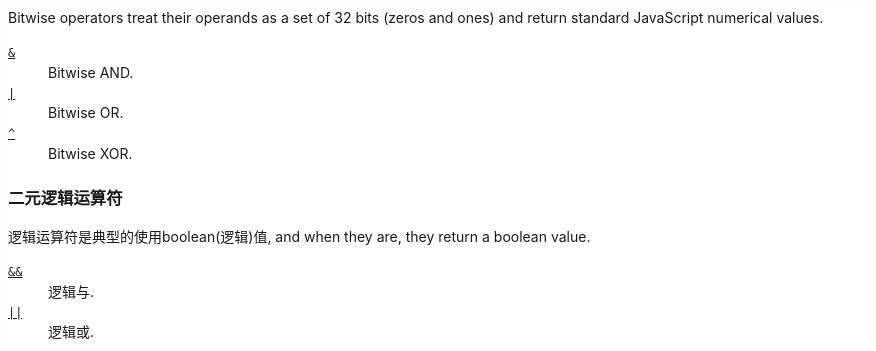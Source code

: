  <p>Bitwise operators treat their operands as a set of 32 bits (zeros and ones) and return standard JavaScript numerical values.</p>
 </dt>
 <dt><a href="/zh-CN/docs/Web/JavaScript/Reference/Operators/Bitwise_Operators#Bitwise_AND" title="&#x6309;&#x4F4D;&#x64CD;&#x4F5C;&#x7B26;&#xFF08;Bitwise operators&#xFF09;&#xA0;&#x5C06;&#x5176;&#x64CD;&#x4F5C;&#x6570;&#xFF08;operands&#xFF09;&#x5F53;&#x4F5C;32&#x4F4D;&#x7684;&#x6BD4;&#x7279;&#x5E8F;&#x5217;&#xFF08;&#x7531;0&#x548C;1&#x7EC4;&#x6210;&#xFF09;&#xFF0C;&#x800C;&#x4E0D;&#x662F;&#x5341;&#x8FDB;&#x5236;&#x3001;&#x5341;&#x516D;&#x8FDB;&#x5236;&#x6216;&#x516B;&#x8FDB;&#x5236;&#x6570;&#x503C;&#x3002;&#x4F8B;&#x5982;&#xFF0C;&#x5341;&#x8FDB;&#x5236;&#x6570;9&#xFF0C;&#x7528;&#x4E8C;&#x8FDB;&#x5236;&#x8868;&#x793A;&#x5219;&#x4E3A;1001&#x3002;&#x6309;&#x4F4D;&#x64CD;&#x4F5C;&#x7B26;&#x64CD;&#x4F5C;&#x6570;&#x5B57;&#x7684;&#x4E8C;&#x8FDB;&#x5236;&#x5F62;&#x5F0F;&#xFF0C;&#x4F46;&#x662F;&#x8FD4;&#x56DE;&#x503C;&#x4F9D;&#x7136;&#x662F;&#x6807;&#x51C6;&#x7684;JavaScript&#x6570;&#x503C;&#x3002;"><code>&amp;</code></a></dt>
 <dd>Bitwise AND.</dd>
 <dt><a href="/zh-CN/docs/Web/JavaScript/Reference/Operators/Bitwise_Operators#Bitwise_OR" title="&#x6309;&#x4F4D;&#x64CD;&#x4F5C;&#x7B26;&#xFF08;Bitwise operators&#xFF09;&#xA0;&#x5C06;&#x5176;&#x64CD;&#x4F5C;&#x6570;&#xFF08;operands&#xFF09;&#x5F53;&#x4F5C;32&#x4F4D;&#x7684;&#x6BD4;&#x7279;&#x5E8F;&#x5217;&#xFF08;&#x7531;0&#x548C;1&#x7EC4;&#x6210;&#xFF09;&#xFF0C;&#x800C;&#x4E0D;&#x662F;&#x5341;&#x8FDB;&#x5236;&#x3001;&#x5341;&#x516D;&#x8FDB;&#x5236;&#x6216;&#x516B;&#x8FDB;&#x5236;&#x6570;&#x503C;&#x3002;&#x4F8B;&#x5982;&#xFF0C;&#x5341;&#x8FDB;&#x5236;&#x6570;9&#xFF0C;&#x7528;&#x4E8C;&#x8FDB;&#x5236;&#x8868;&#x793A;&#x5219;&#x4E3A;1001&#x3002;&#x6309;&#x4F4D;&#x64CD;&#x4F5C;&#x7B26;&#x64CD;&#x4F5C;&#x6570;&#x5B57;&#x7684;&#x4E8C;&#x8FDB;&#x5236;&#x5F62;&#x5F0F;&#xFF0C;&#x4F46;&#x662F;&#x8FD4;&#x56DE;&#x503C;&#x4F9D;&#x7136;&#x662F;&#x6807;&#x51C6;&#x7684;JavaScript&#x6570;&#x503C;&#x3002;"><code>|</code></a></dt>
 <dd>Bitwise OR.</dd>
 <dt><a href="/zh-CN/docs/Web/JavaScript/Reference/Operators/Bitwise_Operators#Bitwise_XOR" title="&#x6309;&#x4F4D;&#x64CD;&#x4F5C;&#x7B26;&#xFF08;Bitwise operators&#xFF09;&#xA0;&#x5C06;&#x5176;&#x64CD;&#x4F5C;&#x6570;&#xFF08;operands&#xFF09;&#x5F53;&#x4F5C;32&#x4F4D;&#x7684;&#x6BD4;&#x7279;&#x5E8F;&#x5217;&#xFF08;&#x7531;0&#x548C;1&#x7EC4;&#x6210;&#xFF09;&#xFF0C;&#x800C;&#x4E0D;&#x662F;&#x5341;&#x8FDB;&#x5236;&#x3001;&#x5341;&#x516D;&#x8FDB;&#x5236;&#x6216;&#x516B;&#x8FDB;&#x5236;&#x6570;&#x503C;&#x3002;&#x4F8B;&#x5982;&#xFF0C;&#x5341;&#x8FDB;&#x5236;&#x6570;9&#xFF0C;&#x7528;&#x4E8C;&#x8FDB;&#x5236;&#x8868;&#x793A;&#x5219;&#x4E3A;1001&#x3002;&#x6309;&#x4F4D;&#x64CD;&#x4F5C;&#x7B26;&#x64CD;&#x4F5C;&#x6570;&#x5B57;&#x7684;&#x4E8C;&#x8FDB;&#x5236;&#x5F62;&#x5F0F;&#xFF0C;&#x4F46;&#x662F;&#x8FD4;&#x56DE;&#x503C;&#x4F9D;&#x7136;&#x662F;&#x6807;&#x51C6;&#x7684;JavaScript&#x6570;&#x503C;&#x3002;"><code>^</code></a></dt>
 <dd>Bitwise XOR.</dd>
 <dt>
 <h3 id="&#x4E8C;&#x5143;&#x903B;&#x8F91;&#x8FD0;&#x7B97;&#x7B26;">&#x4E8C;&#x5143;&#x903B;&#x8F91;&#x8FD0;&#x7B97;&#x7B26;</h3>

 <p>&#x903B;&#x8F91;&#x8FD0;&#x7B97;&#x7B26;&#x662F;&#x5178;&#x578B;&#x7684;&#x4F7F;&#x7528;boolean(&#x903B;&#x8F91;)&#x503C;, and when they are, they return a boolean value.</p>
 </dt>
 <dt><a href="/zh-CN/docs/Web/JavaScript/Reference/Operators/Logical_Operators#Logical_AND" title="&#x903B;&#x8F91;&#x8FD0;&#x7B97;&#x7B26;&#x901A;&#x5E38;&#x7528;&#x4E8E;&#x5E03;&#x5C14;&#x578B;&#xFF08;&#x903B;&#x8F91;&#xFF09;&#x503C;&#xFF1B;&#x8FD9;&#x79CD;&#x60C5;&#x51B5;&#xFF0C;&#x5B83;&#x4EEC;&#x8FD4;&#x56DE;&#x4E00;&#x4E2A;&#x5E03;&#x5C14;&#x578B;&#x503C;&#x3002;&#x7136;&#x800C;&#xFF0C;&amp;&amp;&#x548C;||&#x8FD0;&#x7B97;&#x7B26;&#x5B9E;&#x9645;&#x4E0A;&#x8FD4;&#x56DE;&#x4E00;&#x4E2A;&#x6307;&#x5B9A;&#x64CD;&#x4F5C;&#x6570;&#x7684;&#x503C;&#xFF0C;&#x56E0;&#x6B64;&#x8FD9;&#x4E9B;&#x8FD0;&#x7B97;&#x7B26;&#x4E5F;&#x7528;&#x4E8E;&#x975E;&#x5E03;&#x5C14;&#x578B;&#xFF0C;&#x5B83;&#x4EEC;&#x8FD4;&#x56DE;&#x4E00;&#x4E2A;&#x975E;&#x5E03;&#x5C14;&#x578B;&#x503C;&#x3002;"><code>&amp;&amp;</code></a></dt>
 <dd>&#x903B;&#x8F91;&#x4E0E;.</dd>
 <dt><a href="/zh-CN/docs/Web/JavaScript/Reference/Operators/Logical_Operators#Logical_OR" title="&#x903B;&#x8F91;&#x8FD0;&#x7B97;&#x7B26;&#x901A;&#x5E38;&#x7528;&#x4E8E;&#x5E03;&#x5C14;&#x578B;&#xFF08;&#x903B;&#x8F91;&#xFF09;&#x503C;&#xFF1B;&#x8FD9;&#x79CD;&#x60C5;&#x51B5;&#xFF0C;&#x5B83;&#x4EEC;&#x8FD4;&#x56DE;&#x4E00;&#x4E2A;&#x5E03;&#x5C14;&#x578B;&#x503C;&#x3002;&#x7136;&#x800C;&#xFF0C;&amp;&amp;&#x548C;||&#x8FD0;&#x7B97;&#x7B26;&#x5B9E;&#x9645;&#x4E0A;&#x8FD4;&#x56DE;&#x4E00;&#x4E2A;&#x6307;&#x5B9A;&#x64CD;&#x4F5C;&#x6570;&#x7684;&#x503C;&#xFF0C;&#x56E0;&#x6B64;&#x8FD9;&#x4E9B;&#x8FD0;&#x7B97;&#x7B26;&#x4E5F;&#x7528;&#x4E8E;&#x975E;&#x5E03;&#x5C14;&#x578B;&#xFF0C;&#x5B83;&#x4EEC;&#x8FD4;&#x56DE;&#x4E00;&#x4E2A;&#x975E;&#x5E03;&#x5C14;&#x578B;&#x503C;&#x3002;"><code>||</code></a></dt>
 <dd>&#x903B;&#x8F91;&#x6216;.</dd>
 <dt>